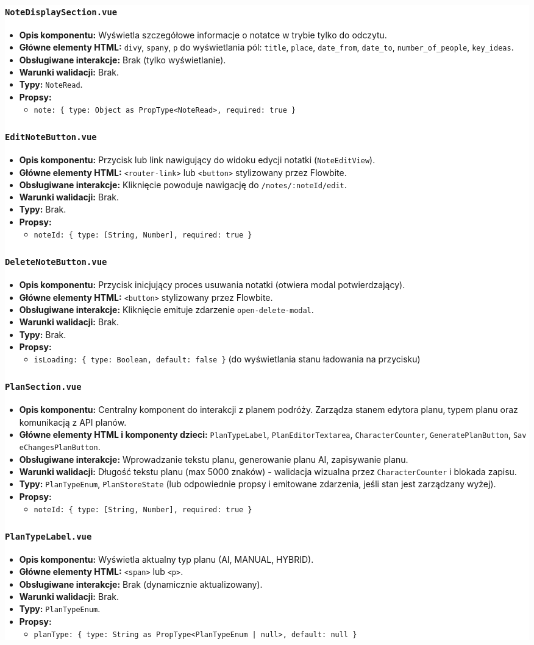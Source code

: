 ### `NoteDisplaySection.vue`

- **Opis komponentu:** Wyświetla szczegółowe informacje o notatce w trybie tylko do odczytu.
- **Główne elementy HTML:** `div`y, `span`y, `p` do wyświetlania pól: `title`, `place`, `date_from`, `date_to`, `number_of_people`, `key_ideas`.
- **Obsługiwane interakcje:** Brak (tylko wyświetlanie).
- **Warunki walidacji:** Brak.
- **Typy:** `NoteRead`.
- **Propsy:**
  - `note: { type: Object as PropType<NoteRead>, required: true }`

### `EditNoteButton.vue`

- **Opis komponentu:** Przycisk lub link nawigujący do widoku edycji notatki (`NoteEditView`).
- **Główne elementy HTML:** `<router-link>` lub `<button>` stylizowany przez Flowbite.
- **Obsługiwane interakcje:** Kliknięcie powoduje nawigację do `/notes/:noteId/edit`.
- **Warunki walidacji:** Brak.
- **Typy:** Brak.
- **Propsy:**
  - `noteId: { type: [String, Number], required: true }`

### `DeleteNoteButton.vue`

- **Opis komponentu:** Przycisk inicjujący proces usuwania notatki (otwiera modal potwierdzający).
- **Główne elementy HTML:** `<button>` stylizowany przez Flowbite.
- **Obsługiwane interakcje:** Kliknięcie emituje zdarzenie `open-delete-modal`.
- **Warunki walidacji:** Brak.
- **Typy:** Brak.
- **Propsy:**
  - `isLoading: { type: Boolean, default: false }` (do wyświetlania stanu ładowania na przycisku)

### `PlanSection.vue`

- **Opis komponentu:** Centralny komponent do interakcji z planem podróży. Zarządza stanem edytora planu, typem planu oraz komunikacją z API planów.
- **Główne elementy HTML i komponenty dzieci:** `PlanTypeLabel`, `PlanEditorTextarea`, `CharacterCounter`, `GeneratePlanButton`, `SaveChangesPlanButton`.
- **Obsługiwane interakcje:** Wprowadzanie tekstu planu, generowanie planu AI, zapisywanie planu.
- **Warunki walidacji:** Długość tekstu planu (max 5000 znaków) - walidacja wizualna przez `CharacterCounter` i blokada zapisu.
- **Typy:** `PlanTypeEnum`, `PlanStoreState` (lub odpowiednie propsy i emitowane zdarzenia, jeśli stan jest zarządzany wyżej).
- **Propsy:**
  - `noteId: { type: [String, Number], required: true }`

### `PlanTypeLabel.vue`

- **Opis komponentu:** Wyświetla aktualny typ planu (AI, MANUAL, HYBRID).
- **Główne elementy HTML:** `<span>` lub `<p>`.
- **Obsługiwane interakcje:** Brak (dynamicznie aktualizowany).
- **Warunki walidacji:** Brak.
- **Typy:** `PlanTypeEnum`.
- **Propsy:**
  - `planType: { type: String as PropType<PlanTypeEnum | null>, default: null }`
